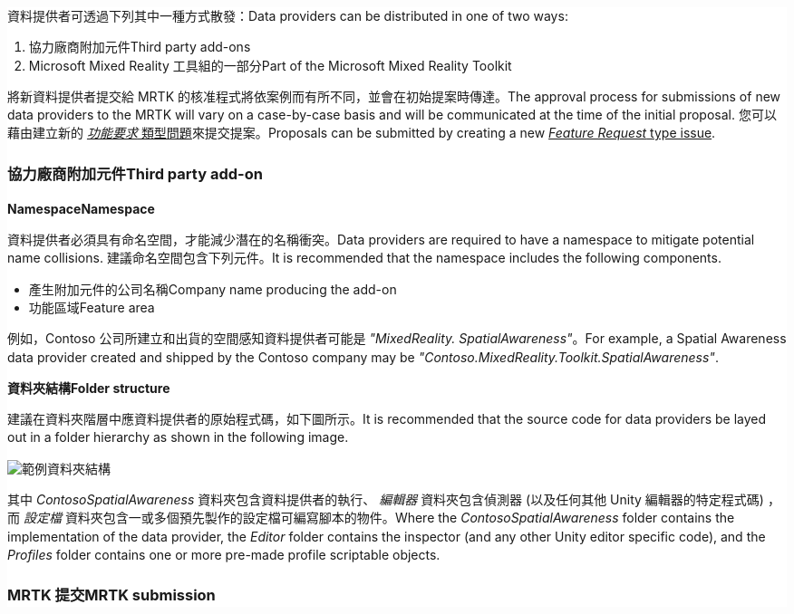 <span data-ttu-id="72741-111">資料提供者可透過下列其中一種方式散發：</span><span class="sxs-lookup"><span data-stu-id="72741-111">Data providers can be distributed in one of two ways:</span></span>

1. <span data-ttu-id="72741-112">協力廠商附加元件</span><span class="sxs-lookup"><span data-stu-id="72741-112">Third party add-ons</span></span>
1. <span data-ttu-id="72741-113">Microsoft Mixed Reality 工具組的一部分</span><span class="sxs-lookup"><span data-stu-id="72741-113">Part of the Microsoft Mixed Reality Toolkit</span></span>

<span data-ttu-id="72741-114">將新資料提供者提交給 MRTK 的核准程式將依案例而有所不同，並會在初始提案時傳達。</span><span class="sxs-lookup"><span data-stu-id="72741-114">The approval process for submissions of new data providers to the MRTK will vary on a case-by-case basis and will be communicated at the time of the initial proposal.</span></span> <span data-ttu-id="72741-115">您可以藉由建立新的 [*功能要求* 類型問題](https://github.com/microsoft/MixedRealityToolkit-Unity/issues)來提交提案。</span><span class="sxs-lookup"><span data-stu-id="72741-115">Proposals can be submitted by creating a new [*Feature Request* type issue](https://github.com/microsoft/MixedRealityToolkit-Unity/issues).</span></span>

### <a name="third-party-add-on"></a><span data-ttu-id="72741-116">協力廠商附加元件</span><span class="sxs-lookup"><span data-stu-id="72741-116">Third party add-on</span></span>

<span data-ttu-id="72741-117">**Namespace**</span><span class="sxs-lookup"><span data-stu-id="72741-117">**Namespace**</span></span>

<span data-ttu-id="72741-118">資料提供者必須具有命名空間，才能減少潛在的名稱衝突。</span><span class="sxs-lookup"><span data-stu-id="72741-118">Data providers are required to have a namespace to mitigate potential name collisions.</span></span> <span data-ttu-id="72741-119">建議命名空間包含下列元件。</span><span class="sxs-lookup"><span data-stu-id="72741-119">It is recommended that the namespace includes the following components.</span></span>

- <span data-ttu-id="72741-120">產生附加元件的公司名稱</span><span class="sxs-lookup"><span data-stu-id="72741-120">Company name producing the add-on</span></span>
- <span data-ttu-id="72741-121">功能區域</span><span class="sxs-lookup"><span data-stu-id="72741-121">Feature area</span></span>

<span data-ttu-id="72741-122">例如，Contoso 公司所建立和出貨的空間感知資料提供者可能是 *"MixedReality. SpatialAwareness"*。</span><span class="sxs-lookup"><span data-stu-id="72741-122">For example, a Spatial Awareness data provider created and shipped by the Contoso company may be *"Contoso.MixedReality.Toolkit.SpatialAwareness"*.</span></span>

<span data-ttu-id="72741-123">**資料夾結構**</span><span class="sxs-lookup"><span data-stu-id="72741-123">**Folder structure**</span></span>

<span data-ttu-id="72741-124">建議在資料夾階層中應資料提供者的原始程式碼，如下圖所示。</span><span class="sxs-lookup"><span data-stu-id="72741-124">It is recommended that the source code for data providers be layed out in a folder hierarchy as shown in the following image.</span></span>

![範例資料夾結構](../images/spatial-awareness/ExampleProviderFolderStructure.png)

<span data-ttu-id="72741-126">其中 *ContosoSpatialAwareness* 資料夾包含資料提供者的執行、 *編輯器* 資料夾包含偵測器 (以及任何其他 Unity 編輯器的特定程式碼) ，而 *設定檔* 資料夾包含一或多個預先製作的設定檔可編寫腳本的物件。</span><span class="sxs-lookup"><span data-stu-id="72741-126">Where the *ContosoSpatialAwareness* folder contains the implementation of the data provider, the *Editor* folder contains the inspector (and any other Unity editor specific code), and the *Profiles* folder contains one or more pre-made profile scriptable objects.</span></span>

### <a name="mrtk-submission"></a><span data-ttu-id="72741-127">MRTK 提交</span><span class="sxs-lookup"><span data-stu-id="72741-127">MRTK submission</span></span>
